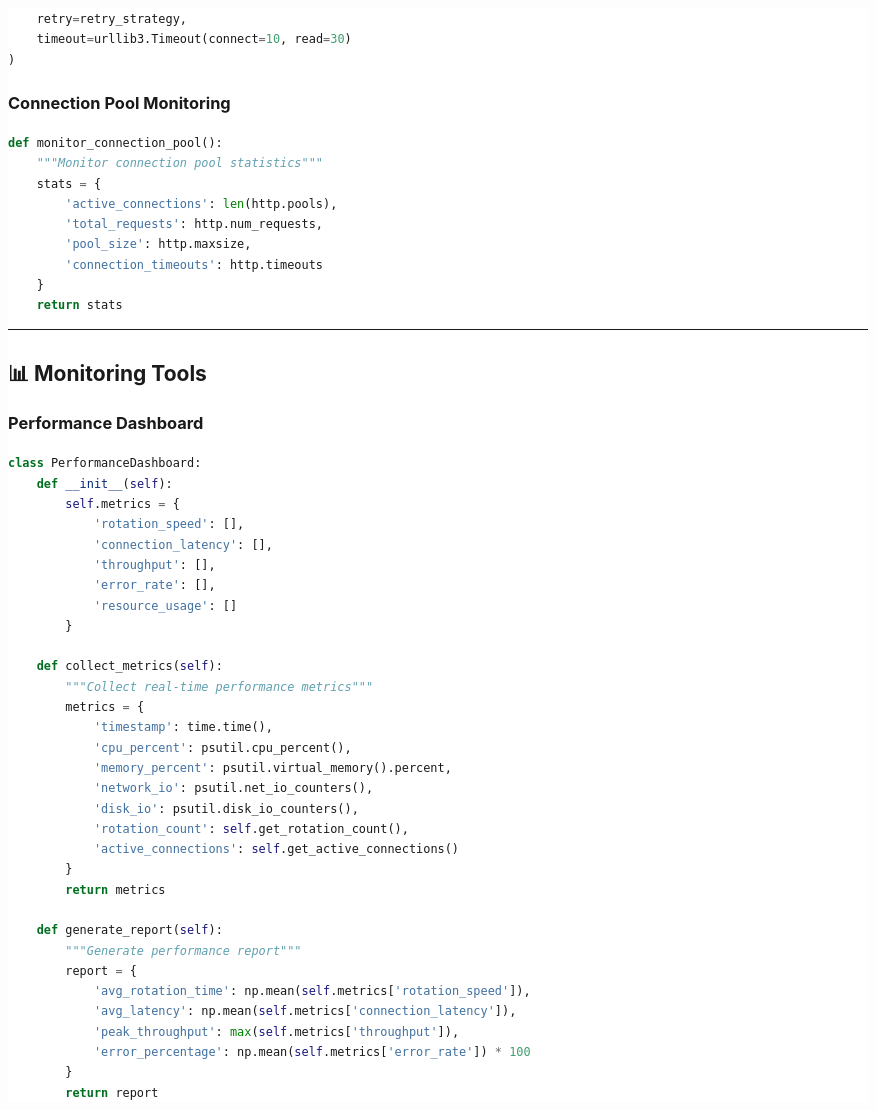 ```python
    retry=retry_strategy,
    timeout=urllib3.Timeout(connect=10, read=30)
)
```

### Connection Pool Monitoring

```python
def monitor_connection_pool():
    """Monitor connection pool statistics"""
    stats = {
        'active_connections': len(http.pools),
        'total_requests': http.num_requests,
        'pool_size': http.maxsize,
        'connection_timeouts': http.timeouts
    }
    return stats
```

---

## 📊 Monitoring Tools

### Performance Dashboard

```python
class PerformanceDashboard:
    def __init__(self):
        self.metrics = {
            'rotation_speed': [],
            'connection_latency': [],
            'throughput': [],
            'error_rate': [],
            'resource_usage': []
        }
    
    def collect_metrics(self):
        """Collect real-time performance metrics"""
        metrics = {
            'timestamp': time.time(),
            'cpu_percent': psutil.cpu_percent(),
            'memory_percent': psutil.virtual_memory().percent,
            'network_io': psutil.net_io_counters(),
            'disk_io': psutil.disk_io_counters(),
            'rotation_count': self.get_rotation_count(),
            'active_connections': self.get_active_connections()
        }
        return metrics
    
    def generate_report(self):
        """Generate performance report"""
        report = {
            'avg_rotation_time': np.mean(self.metrics['rotation_speed']),
            'avg_latency': np.mean(self.metrics['connection_latency']),
            'peak_throughput': max(self.metrics['throughput']),
            'error_percentage': np.mean(self.metrics['error_rate']) * 100
        }
        return report
```
